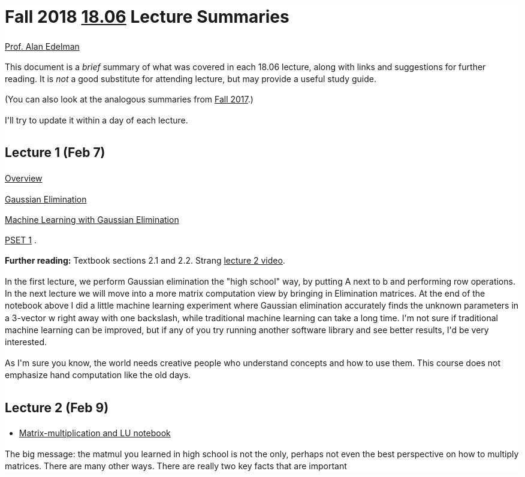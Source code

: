 # Fall 2018 [18.06](https://web.mit.edu/18.06/www/) Lecture Summaries <br>
 [Prof. Alan Edelman](http://math.mit.edu/~edelman)  

This document is a *brief* summary of what was covered in each 18.06
lecture, along with links and suggestions for further reading.  It is
*not* a good substitute for attending lecture, but may provide a
useful study guide.

(You can also look at the analogous summaries from [Fall 2017](https://github.com/stevengj/1806/blob/fall17/summaries.md).)

I'll try to update it within a day of each lecture.

## Lecture 1 (Feb 7)


[Overview](https://github.com/stevengj/1806/blob/master/lectures/1806overview.pdf)

[Gaussian Elimination](http://nbviewer.jupyter.org/github/stevengj/1806/blob/master/lectures/Gaussian-elimination.ipynb)


[Machine Learning with Gaussian Elimination](http://nbviewer.jupyter.org/github/stevengj/1806/blob/master/lectures/Machine-Learning-with-Gaussian-elimination.ipynb)

[PSET 1](http://nbviewer.jupyter.org/github/stevengj/1806/blob/master/psets/Pset1%20Spring2018%20Prof.Edelman.ipynb)  .

**Further reading:** Textbook sections 2.1 and 2.2.  Strang [lecture 2 video](https://www.youtube.com/watch?v=QVKj3LADCnA).

In the first lecture, we perform Gaussian elimination the "high school" way, by putting A next to b and
performing row operations.  In the next lecture we will move into a more matrix computation view by bringing
in Elimination matrices.  At the end of the notebook above I did a little machine learning experiment where
Gaussian elimination accurately finds the unknown parameters in a 3-vector w right away with one backslash, while traditional
machine learning can take a long time.  I'm not sure if traditional machine learning can be improved, but
if any of you try running another software library and see better results, I'd be very interested.




As I'm sure you know, the world needs creative people who understand concepts and how to use them.  This course  does not emphasize hand computation like the old days.


## Lecture 2 (Feb 9)
* [Matrix-multiplication and LU notebook](http://nbviewer.jupyter.org/github/stevengj/1806/blob/master/lectures/Matrix-mult-perspectives.ipynb)

The big message: the matmul you learned in high school is not the only, perhaps not even the best perspective on how to multiply matrices.  There are many other ways.  There are really two key facts that are important
